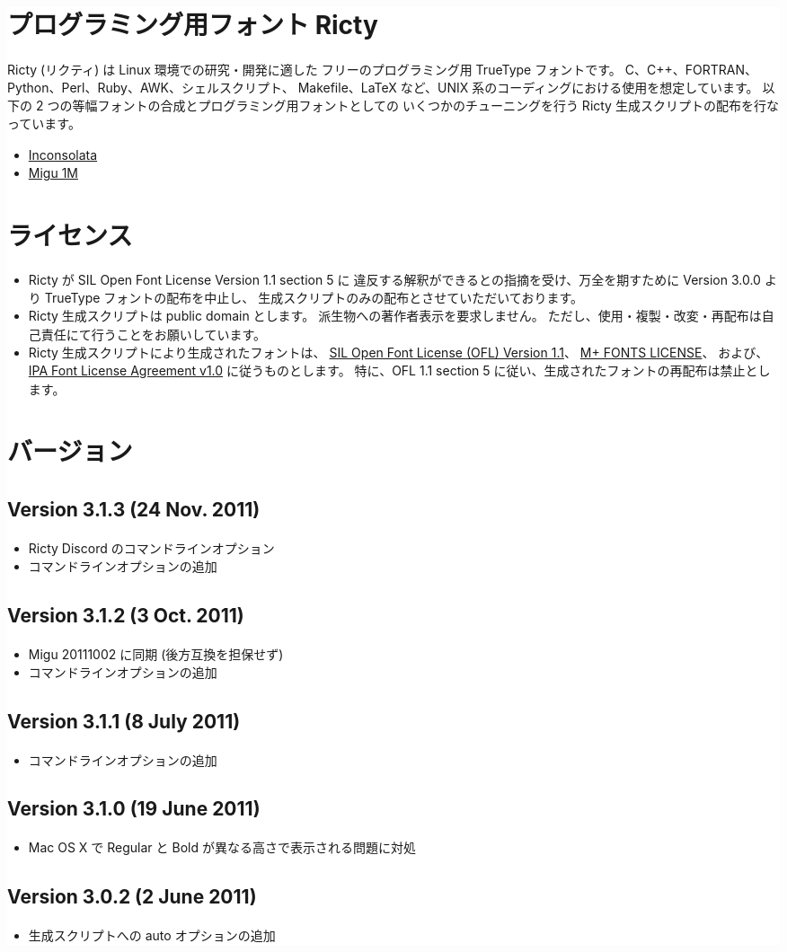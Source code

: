 # プログラミング用フォント Ricty
Ricty (リクティ) は Linux 環境での研究・開発に適した
フリーのプログラミング用 TrueType フォントです。
C、C++、FORTRAN、Python、Perl、Ruby、AWK、シェルスクリプト、
Makefile、LaTeX など、UNIX 系のコーディングにおける使用を想定しています。
以下の 2 つの等幅フォントの合成とプログラミング用フォントとしての
いくつかのチューニングを行う Ricty 生成スクリプトの配布を行なっています。

* [Inconsolata](http://levien.com/type/myfonts/inconsolata.html)
* [Migu 1M](http://mix-mplus-ipa.sourceforge.jp/)

# ライセンス
* Ricty が SIL Open Font License Version 1.1 section 5 に
  違反する解釈ができるとの指摘を受け、万全を期すために
  Version 3.0.0 より TrueType フォントの配布を中止し、
  生成スクリプトのみの配布とさせていただいております。
* Ricty 生成スクリプトは public domain とします。
  派生物への著作者表示を要求しません。
  ただし、使用・複製・改変・再配布は自己責任にて行うことをお願いしています。
* Ricty 生成スクリプトにより生成されたフォントは、
  [SIL Open Font License (OFL) Version 1.1](http://scripts.sil.org/cms/scripts/page.php?site_id=nrsi&id=ofl)、
  [M+ FONTS LICENSE](http://mplus-fonts.sourceforge.jp/mplus-outline-fonts/#license)、
  および、[IPA Font License Agreement v1.0](http://ipafont.ipa.go.jp/ipa_font_license_v1.html) に従うものとします。
  特に、OFL 1.1 section 5 に従い、生成されたフォントの再配布は禁止とします。

# バージョン
## Version 3.1.3 (24 Nov. 2011)
* Ricty Discord のコマンドラインオプション
* コマンドラインオプションの追加

## Version 3.1.2 (3 Oct. 2011)
* Migu 20111002 に同期 (後方互換を担保せず)
* コマンドラインオプションの追加

## Version 3.1.1 (8 July 2011)
* コマンドラインオプションの追加

## Version 3.1.0 (19 June 2011)
* Mac OS X で Regular と Bold が異なる高さで表示される問題に対処

## Version 3.0.2 (2 June 2011)
* 生成スクリプトへの auto オプションの追加
